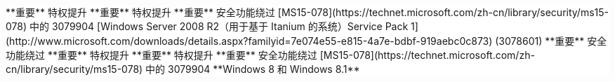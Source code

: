 </td>
<td style="border:1px solid black;">
**重要**  
特权提升

</td>
<td style="border:1px solid black;">
**重要**  
特权提升

</td>
<td style="border:1px solid black;">
**重要**  
安全功能绕过

</td>
<td style="border:1px solid black;">
[MS15-078](https://technet.microsoft.com/zh-cn/library/security/ms15-078) 中的 3079904

</td>
</tr>
<tr>
<td style="border:1px solid black;">
[Windows Server 2008 R2（用于基于 Itanium 的系统）Service Pack 1](http://www.microsoft.com/downloads/details.aspx?familyid=7e074e55-e815-4a7e-bdbf-919aebc0c873)  
(3078601)

</td>
<td style="border:1px solid black;">
**重要**  
安全功能绕过

</td>
<td style="border:1px solid black;">
**重要**  
特权提升

</td>
<td style="border:1px solid black;">
**重要**  
特权提升

</td>
<td style="border:1px solid black;">
**重要**  
安全功能绕过

</td>
<td style="border:1px solid black;">
[MS15-078](https://technet.microsoft.com/zh-cn/library/security/ms15-078) 中的 3079904

</td>
</tr>
<tr>
<td style="border:1px solid black;" colspan="6">
**Windows 8 和 Windows 8.1**
